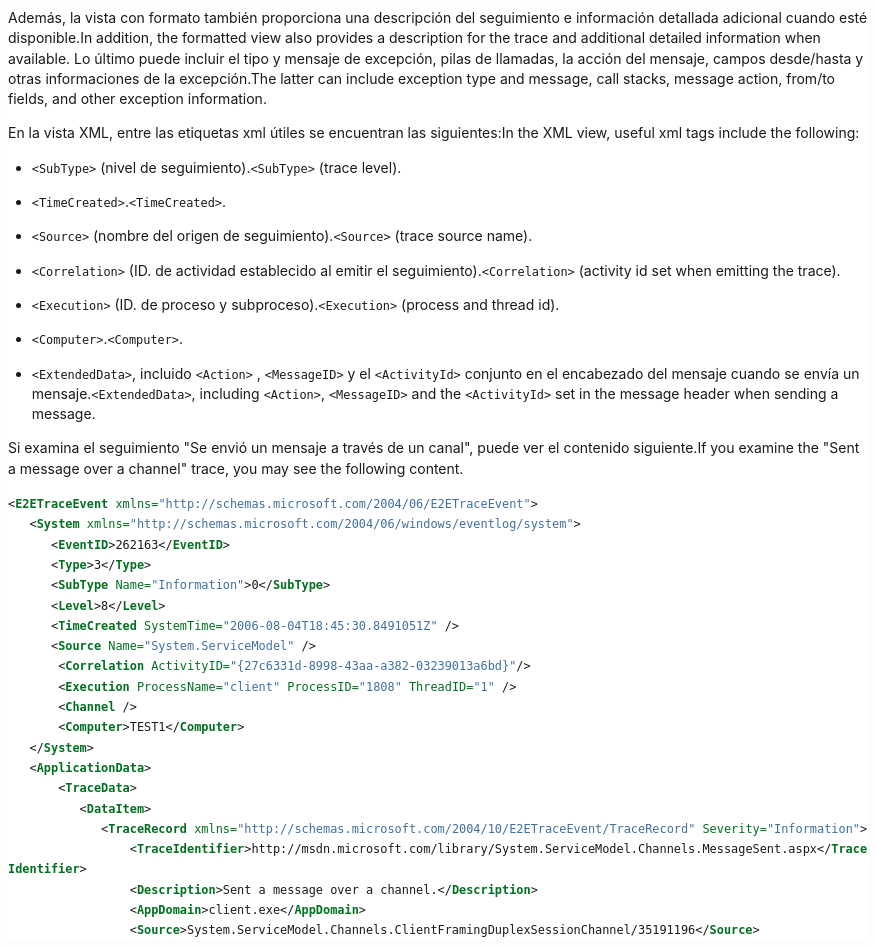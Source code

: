 <span data-ttu-id="f2b22-123">Además, la vista con formato también proporciona una descripción del seguimiento e información detallada adicional cuando esté disponible.</span><span class="sxs-lookup"><span data-stu-id="f2b22-123">In addition, the formatted view also provides a description for the trace and additional detailed information when available.</span></span> <span data-ttu-id="f2b22-124">Lo último puede incluir el tipo y mensaje de excepción, pilas de llamadas, la acción del mensaje, campos desde/hasta y otras informaciones de la excepción.</span><span class="sxs-lookup"><span data-stu-id="f2b22-124">The latter can include exception type and message, call stacks, message action, from/to fields, and other exception information.</span></span>

<span data-ttu-id="f2b22-125">En la vista XML, entre las etiquetas xml útiles se encuentran las siguientes:</span><span class="sxs-lookup"><span data-stu-id="f2b22-125">In the XML view, useful xml tags include the following:</span></span>

- <span data-ttu-id="f2b22-126">`<SubType>` (nivel de seguimiento).</span><span class="sxs-lookup"><span data-stu-id="f2b22-126">`<SubType>` (trace level).</span></span>

- <span data-ttu-id="f2b22-127">`<TimeCreated>`.</span><span class="sxs-lookup"><span data-stu-id="f2b22-127">`<TimeCreated>`.</span></span>

- <span data-ttu-id="f2b22-128">`<Source>` (nombre del origen de seguimiento).</span><span class="sxs-lookup"><span data-stu-id="f2b22-128">`<Source>` (trace source name).</span></span>

- <span data-ttu-id="f2b22-129">`<Correlation>` (ID. de actividad establecido al emitir el seguimiento).</span><span class="sxs-lookup"><span data-stu-id="f2b22-129">`<Correlation>` (activity id set when emitting the trace).</span></span>

- <span data-ttu-id="f2b22-130">`<Execution>` (ID. de proceso y subproceso).</span><span class="sxs-lookup"><span data-stu-id="f2b22-130">`<Execution>` (process and thread id).</span></span>

- <span data-ttu-id="f2b22-131">`<Computer>`.</span><span class="sxs-lookup"><span data-stu-id="f2b22-131">`<Computer>`.</span></span>

- <span data-ttu-id="f2b22-132">`<ExtendedData>`, incluido `<Action>` , `<MessageID>` y el `<ActivityId>` conjunto en el encabezado del mensaje cuando se envía un mensaje.</span><span class="sxs-lookup"><span data-stu-id="f2b22-132">`<ExtendedData>`, including `<Action>`, `<MessageID>` and the `<ActivityId>` set in the message header when sending a message.</span></span>

<span data-ttu-id="f2b22-133">Si examina el seguimiento "Se envió un mensaje a través de un canal", puede ver el contenido siguiente.</span><span class="sxs-lookup"><span data-stu-id="f2b22-133">If you examine the "Sent a message over a channel" trace, you may see the following content.</span></span>

```xml
<E2ETraceEvent xmlns="http://schemas.microsoft.com/2004/06/E2ETraceEvent">
   <System xmlns="http://schemas.microsoft.com/2004/06/windows/eventlog/system">
      <EventID>262163</EventID>
      <Type>3</Type>
      <SubType Name="Information">0</SubType>
      <Level>8</Level>
      <TimeCreated SystemTime="2006-08-04T18:45:30.8491051Z" />
      <Source Name="System.ServiceModel" />
       <Correlation ActivityID="{27c6331d-8998-43aa-a382-03239013a6bd}"/>
       <Execution ProcessName="client" ProcessID="1808" ThreadID="1" />
       <Channel />
       <Computer>TEST1</Computer>
   </System>
   <ApplicationData>
       <TraceData>
          <DataItem>
             <TraceRecord xmlns="http://schemas.microsoft.com/2004/10/E2ETraceEvent/TraceRecord" Severity="Information">
                 <TraceIdentifier>http://msdn.microsoft.com/library/System.ServiceModel.Channels.MessageSent.aspx</TraceIdentifier>
                 <Description>Sent a message over a channel.</Description>
                 <AppDomain>client.exe</AppDomain>
                 <Source>System.ServiceModel.Channels.ClientFramingDuplexSessionChannel/35191196</Source>
```